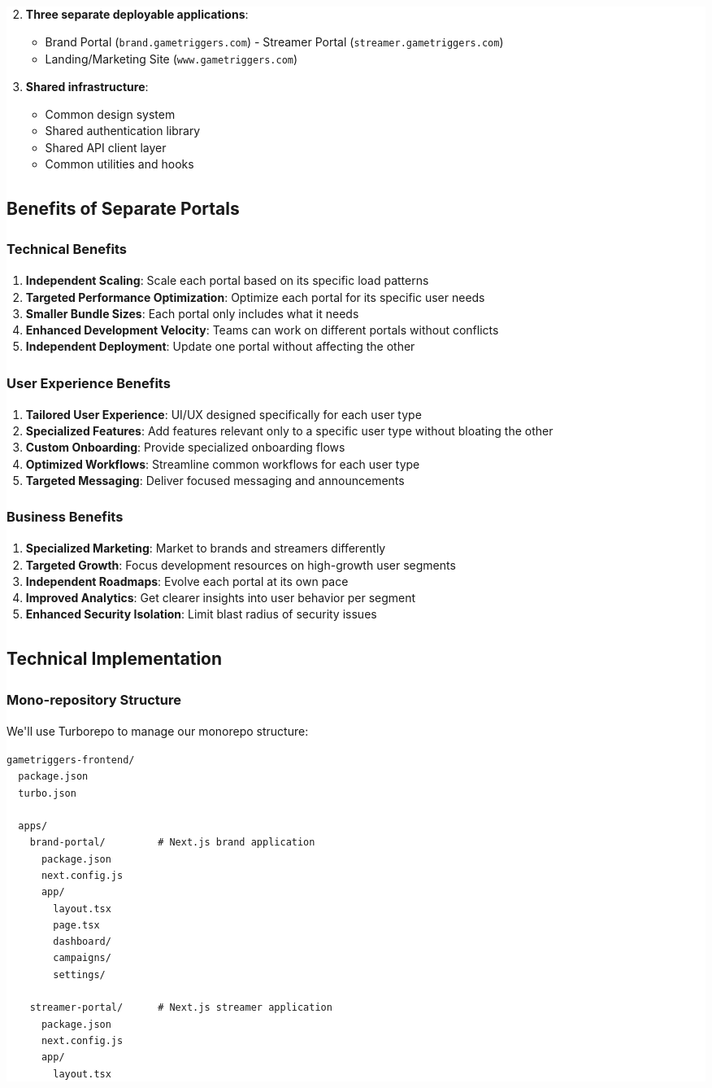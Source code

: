 2. **Three separate deployable applications**:
   - Brand Portal (`brand.gametriggers.com`)   - Streamer Portal (`streamer.gametriggers.com`)
   - Landing/Marketing Site (`www.gametriggers.com`)

3. **Shared infrastructure**:
   - Common design system
   - Shared authentication library
   - Shared API client layer
   - Common utilities and hooks

## Benefits of Separate Portals

### Technical Benefits

1. **Independent Scaling**: Scale each portal based on its specific load patterns
2. **Targeted Performance Optimization**: Optimize each portal for its specific user needs
3. **Smaller Bundle Sizes**: Each portal only includes what it needs
4. **Enhanced Development Velocity**: Teams can work on different portals without conflicts
5. **Independent Deployment**: Update one portal without affecting the other

### User Experience Benefits

1. **Tailored User Experience**: UI/UX designed specifically for each user type
2. **Specialized Features**: Add features relevant only to a specific user type without bloating the other
3. **Custom Onboarding**: Provide specialized onboarding flows
4. **Optimized Workflows**: Streamline common workflows for each user type
5. **Targeted Messaging**: Deliver focused messaging and announcements

### Business Benefits

1. **Specialized Marketing**: Market to brands and streamers differently
2. **Targeted Growth**: Focus development resources on high-growth user segments
3. **Independent Roadmaps**: Evolve each portal at its own pace
4. **Improved Analytics**: Get clearer insights into user behavior per segment
5. **Enhanced Security Isolation**: Limit blast radius of security issues

## Technical Implementation

### Mono-repository Structure

We'll use Turborepo to manage our monorepo structure:

```
gametriggers-frontend/
  package.json
  turbo.json
  
  apps/
    brand-portal/         # Next.js brand application
      package.json
      next.config.js
      app/
        layout.tsx
        page.tsx
        dashboard/
        campaigns/
        settings/
        
    streamer-portal/      # Next.js streamer application
      package.json
      next.config.js
      app/
        layout.tsx
```